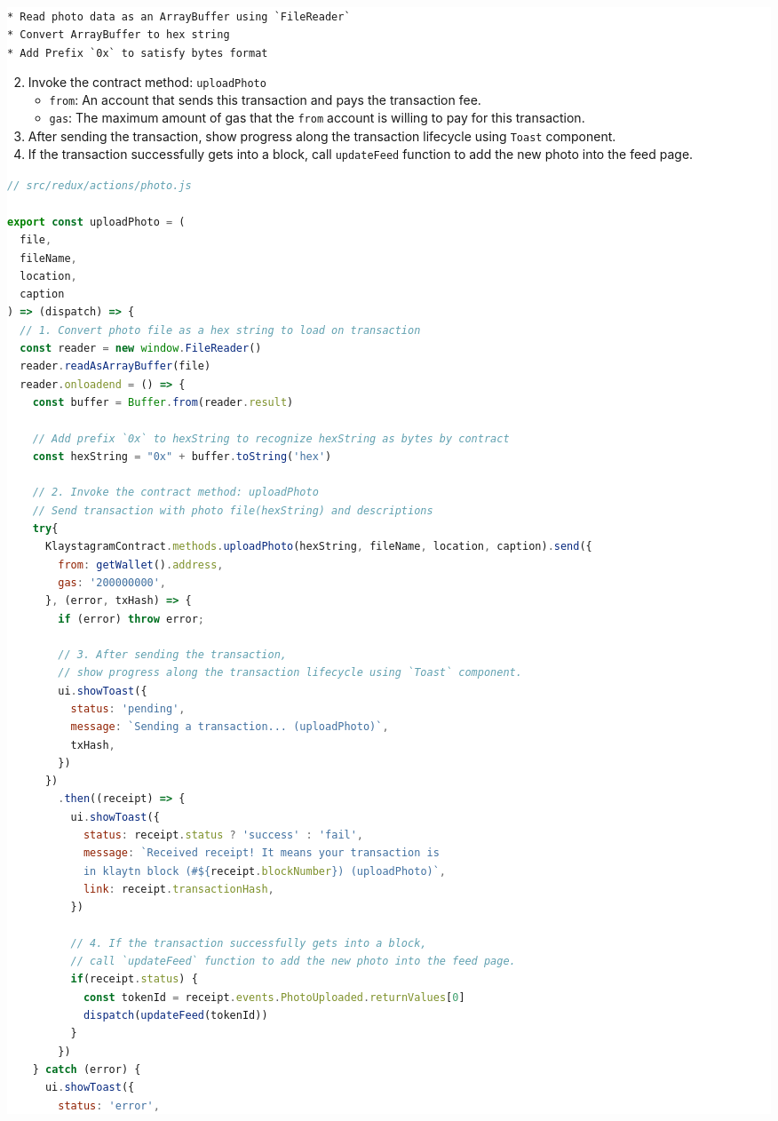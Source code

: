     * Read photo data as an ArrayBuffer using `FileReader`
    * Convert ArrayBuffer to hex string
    * Add Prefix `0x` to satisfy bytes format
2. Invoke the contract method: `uploadPhoto`
   * `from`: An account that sends this transaction and pays the transaction fee.
   * `gas`: The maximum amount of gas that the `from` account is willing to pay for this transaction.
3. After sending the transaction, show progress along the transaction lifecycle using `Toast` component.
4. If the transaction successfully gets into a block, call `updateFeed` function to add the new photo into the feed page.

```javascript
// src/redux/actions/photo.js

export const uploadPhoto = (
  file,
  fileName,
  location,
  caption
) => (dispatch) => {
  // 1. Convert photo file as a hex string to load on transaction
  const reader = new window.FileReader()
  reader.readAsArrayBuffer(file)
  reader.onloadend = () => {
    const buffer = Buffer.from(reader.result)

    // Add prefix `0x` to hexString to recognize hexString as bytes by contract
    const hexString = "0x" + buffer.toString('hex')

    // 2. Invoke the contract method: uploadPhoto
    // Send transaction with photo file(hexString) and descriptions
    try{
      KlaystagramContract.methods.uploadPhoto(hexString, fileName, location, caption).send({
        from: getWallet().address,
        gas: '200000000',
      }, (error, txHash) => {
        if (error) throw error;

        // 3. After sending the transaction,
        // show progress along the transaction lifecycle using `Toast` component.
        ui.showToast({
          status: 'pending',
          message: `Sending a transaction... (uploadPhoto)`,
          txHash,
        })
      })
        .then((receipt) => {
          ui.showToast({
            status: receipt.status ? 'success' : 'fail',
            message: `Received receipt! It means your transaction is
            in klaytn block (#${receipt.blockNumber}) (uploadPhoto)`,
            link: receipt.transactionHash,
          })

          // 4. If the transaction successfully gets into a block,
          // call `updateFeed` function to add the new photo into the feed page.
          if(receipt.status) {
            const tokenId = receipt.events.PhotoUploaded.returnValues[0]
            dispatch(updateFeed(tokenId))
          }
        })
    } catch (error) {
      ui.showToast({
        status: 'error',
```